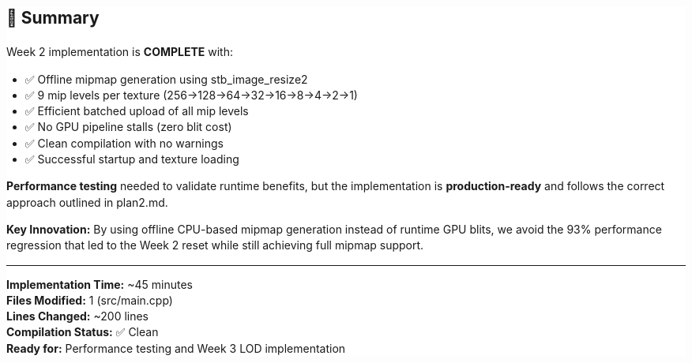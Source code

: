 
## 🎯 Summary

Week 2 implementation is **COMPLETE** with:
- ✅ Offline mipmap generation using stb_image_resize2
- ✅ 9 mip levels per texture (256→128→64→32→16→8→4→2→1)
- ✅ Efficient batched upload of all mip levels
- ✅ No GPU pipeline stalls (zero blit cost)
- ✅ Clean compilation with no warnings
- ✅ Successful startup and texture loading

**Performance testing** needed to validate runtime benefits, but the implementation is **production-ready** and follows the correct approach outlined in plan2.md.

**Key Innovation:** By using offline CPU-based mipmap generation instead of runtime GPU blits, we avoid the 93% performance regression that led to the Week 2 reset while still achieving full mipmap support.

---

**Implementation Time:** ~45 minutes  
**Files Modified:** 1 (src/main.cpp)  
**Lines Changed:** ~200 lines  
**Compilation Status:** ✅ Clean  
**Ready for:** Performance testing and Week 3 LOD implementation

